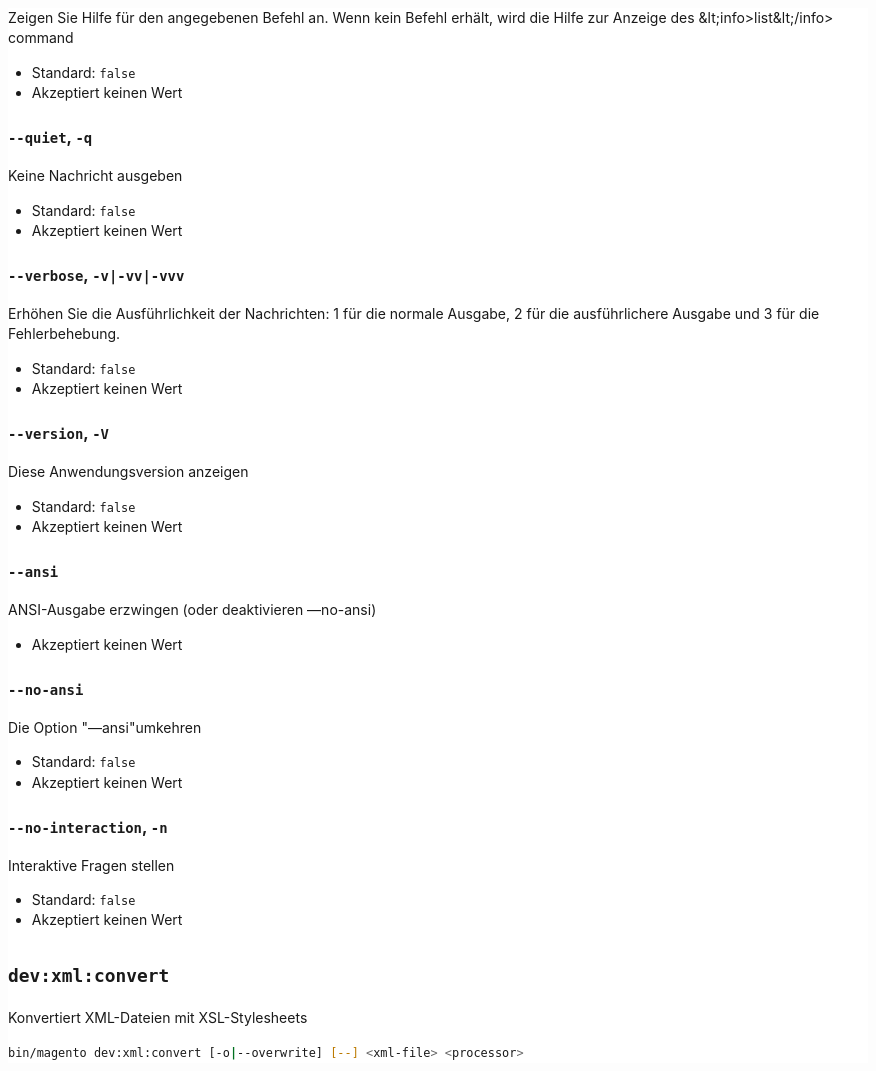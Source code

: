 Zeigen Sie Hilfe für den angegebenen Befehl an. Wenn kein Befehl erhält, wird die Hilfe zur Anzeige des \&lt;info>list\&lt;/info> command

- Standard: `false`
- Akzeptiert keinen Wert

### `--quiet`, `-q`

Keine Nachricht ausgeben

- Standard: `false`
- Akzeptiert keinen Wert

### `--verbose`, `-v|-vv|-vvv`

Erhöhen Sie die Ausführlichkeit der Nachrichten: 1 für die normale Ausgabe, 2 für die ausführlichere Ausgabe und 3 für die Fehlerbehebung.

- Standard: `false`
- Akzeptiert keinen Wert

### `--version`, `-V`

Diese Anwendungsversion anzeigen

- Standard: `false`
- Akzeptiert keinen Wert

### `--ansi`

ANSI-Ausgabe erzwingen (oder deaktivieren —no-ansi)

- Akzeptiert keinen Wert

### `--no-ansi`

Die Option &quot;—ansi&quot;umkehren

- Standard: `false`
- Akzeptiert keinen Wert

### `--no-interaction`, `-n`

Interaktive Fragen stellen

- Standard: `false`
- Akzeptiert keinen Wert


## `dev:xml:convert`

Konvertiert XML-Dateien mit XSL-Stylesheets

```bash
bin/magento dev:xml:convert [-o|--overwrite] [--] <xml-file> <processor>
```
